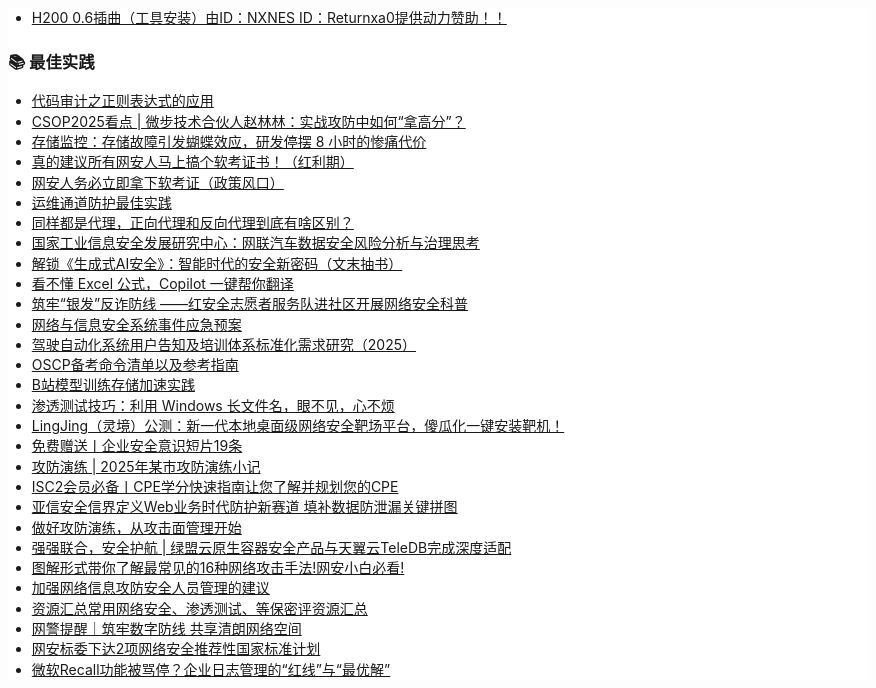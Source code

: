 * [H200 0.6插曲（工具安装）由ID：NXNES ID：Returnxa0提供动力赞助！！](https://mp.weixin.qq.com/s?__biz=MzU5Njg5NzUzMw==&mid=2247491812&idx=1&sn=b180607f7b85288206fb7aa2463ee82d)

### 📚 最佳实践

* [代码审计之正则表达式的应用](https://mp.weixin.qq.com/s?__biz=Mzg3ODk1MjI5NQ==&mid=2247484827&idx=1&sn=cfb12e23e3214c12a4ae24b45caabf93)
* [CSOP2025看点 | 微步技术合伙人赵林林：实战攻防中如何“拿高分”？](https://mp.weixin.qq.com/s?__biz=MzI5NjA0NjI5MQ==&mid=2650184434&idx=1&sn=72fbe89348c169ffe060e4ec4a1278b0)
* [存储监控：存储故障引发蝴蝶效应，研发停摆 8 小时的惨痛代价](https://mp.weixin.qq.com/s?__biz=MzIzNjU5NDE2MA==&mid=2247490960&idx=1&sn=bf1e9fd61b659627d59631d6fd713c70)
* [真的建议所有网安人马上搞个软考证书！（红利期）](https://mp.weixin.qq.com/s?__biz=MzA4NzU1Mjk4Mw==&mid=2247492667&idx=1&sn=34ea6da01319e1b97119b47e1247c71a)
* [网安人务必立即拿下软考证（政策风口）](https://mp.weixin.qq.com/s?__biz=Mzg2NjUzNzg4Ng==&mid=2247484720&idx=1&sn=2d21dc511eef0d0fade5f33196f20e74)
* [运维通道防护最佳实践](https://mp.weixin.qq.com/s?__biz=Mzg3OTYxODQxNg==&mid=2247486534&idx=1&sn=5857460c94c75bfb3ca461b57bd61abe)
* [同样都是代理，正向代理和反向代理到底有啥区别？](https://mp.weixin.qq.com/s?__biz=MzIyMzIwNzAxMQ==&mid=2649469945&idx=1&sn=c60e61625d72c6b5296984744c0357db)
* [国家工业信息安全发展研究中心：网联汽车数据安全风险分析与治理思考](https://mp.weixin.qq.com/s?__biz=MzU2MDk1Nzg2MQ==&mid=2247626630&idx=1&sn=3599b5dfb0fae24275cd72cee314917a)
* [解锁《生成式AI安全》：智能时代的安全新密码（文末抽书）](https://mp.weixin.qq.com/s?__biz=MzkyOTI4NTY4MQ==&mid=2247491398&idx=1&sn=484555aeff5fe9a48a3a8524003b58ff)
* [看不懂 Excel 公式，Copilot 一键帮你翻译](https://mp.weixin.qq.com/s?__biz=MzkxNzY0Mzg2OQ==&mid=2247487258&idx=1&sn=3347d37db46e80f5fcc11a8284c1cddb)
* [筑牢“银发”反诈防线 ——红安全志愿者服务队进社区开展网络安全科普](https://mp.weixin.qq.com/s?__biz=MzI0NTkwMDY1MA==&mid=2247484786&idx=1&sn=3dc5d6c28728e9f54023769fbea7b245)
* [网络与信息安全系统事件应急预案](https://mp.weixin.qq.com/s?__biz=MjM5OTk4MDE2MA==&mid=2655289052&idx=1&sn=6a4a74ef7cae616b37d007f7b9414f45)
* [驾驶自动化系统用户告知及培训体系标准化需求研究（2025）](https://mp.weixin.qq.com/s?__biz=MjM5OTk4MDE2MA==&mid=2655289052&idx=7&sn=0139c56a992cf0fa9ff1d711f6922da5)
* [OSCP备考命令清单以及参考指南](https://mp.weixin.qq.com/s?__biz=Mzk0ODY1NzEwMA==&mid=2247492643&idx=1&sn=835d3997e0db8273eb20ce21d6b61c7d)
* [B站模型训练存储加速实践](https://mp.weixin.qq.com/s?__biz=Mzg3Njc0NTgwMg==&mid=2247503364&idx=1&sn=f9f058066a52979ae03540b90b0780af)
* [渗透测试技巧：利用 Windows 长文件名，眼不见，心不烦](https://mp.weixin.qq.com/s?__biz=MzAxMjYyMzkwOA==&mid=2247532197&idx=1&sn=f4054586e3a300c945b8a51152f08a72)
* [LingJing（灵境）公测：新一代本地桌面级网络安全靶场平台，傻瓜化一键安装靶机！](https://mp.weixin.qq.com/s?__biz=Mzg4NTUwMzM1Ng==&mid=2247513805&idx=1&sn=37f6aa4eb7d542f0ad9657d82eb33cf1)
* [免费赠送丨企业安全意识短片19条](https://mp.weixin.qq.com/s?__biz=MzU5ODgzNTExOQ==&mid=2247642556&idx=2&sn=4fe60b874259808e8d213f347a8af49b)
* [攻防演练 | 2025年某市攻防演练小记](https://mp.weixin.qq.com/s?__biz=MzAxNzkyOTgxMw==&mid=2247494463&idx=1&sn=09b7d54144d165a18f6908acb4c35704)
* [ISC2会员必备丨CPE学分快速指南让您了解并规划您的CPE](https://mp.weixin.qq.com/s?__biz=MzUzNTg4NDAyMg==&mid=2247493037&idx=1&sn=f159b70806a551a9a7de1f9ed9c4a033)
* [亚信安全信界定义Web业务时代防护新赛道 填补数据防泄漏关键拼图](https://mp.weixin.qq.com/s?__biz=MjM5NjY2MTIzMw==&mid=2650624557&idx=1&sn=9649e7d9097da49a40af0d39b891950f)
* [做好攻防演练，从攻击面管理开始](https://mp.weixin.qq.com/s?__biz=MzA4Mzg1ODMwMg==&mid=2650725844&idx=1&sn=2f18a940c697c7ed5549509634633c65)
* [强强联合，安全护航 | 绿盟云原生容器安全产品与天翼云TeleDB完成深度适配](https://mp.weixin.qq.com/s?__biz=MjM5ODYyMTM4MA==&mid=2650470687&idx=1&sn=6d9598518ebd2e982ab3d49afb63e1f1)
* [图解形式带你了解最常见的16种网络攻击手法!网安小白必看!](https://mp.weixin.qq.com/s?__biz=MzkzMzkyNTQ0Ng==&mid=2247484537&idx=1&sn=e884f2d0b2286f8f0d7ccbff672588b8)
* [加强网络信息攻防安全人员管理的建议](https://mp.weixin.qq.com/s?__biz=MjM5MzMwMDU5NQ==&mid=2649174115&idx=1&sn=da74a12dd06bbaf9feffd5b666efdb13)
* [资源汇总常用网络安全、渗透测试、等保密评资源汇总](https://mp.weixin.qq.com/s?__biz=MzU1Mjk3MDY1OA==&mid=2247521068&idx=1&sn=282a361da6e0986d6ee1b1375e9bf282)
* [网警提醒｜筑牢数字防线 共享清朗网络空间](https://mp.weixin.qq.com/s?__biz=MzIxNDIzNTcxMg==&mid=2247508884&idx=1&sn=c527f3805144df03489bf3be3b4ee6dc)
* [网安标委下达2项网络安全推荐性国家标准计划](https://mp.weixin.qq.com/s?__biz=MzkwMTMyMDQ3Mw==&mid=2247600934&idx=4&sn=c2918725316574d02d8aa884c34353be)
* [微软Recall功能被骂停？企业日志管理的“红线”与“最优解”](https://mp.weixin.qq.com/s?__biz=MzIzMDQwMjg5NA==&mid=2247507803&idx=1&sn=3bd04b386d1333056c2b3809d655ece0)